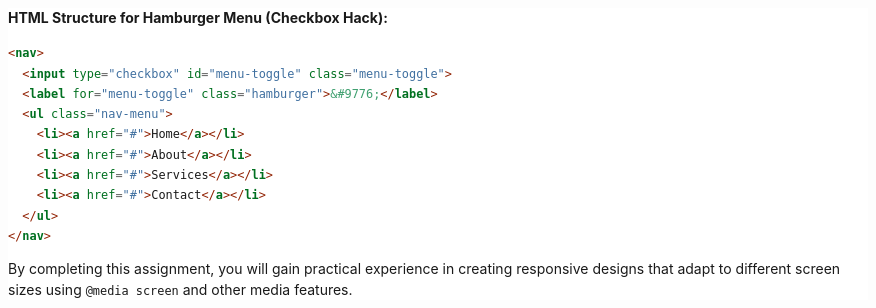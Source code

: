 **HTML Structure for Hamburger Menu (Checkbox Hack):**

```html
<nav>
  <input type="checkbox" id="menu-toggle" class="menu-toggle">
  <label for="menu-toggle" class="hamburger">&#9776;</label>
  <ul class="nav-menu">
    <li><a href="#">Home</a></li>
    <li><a href="#">About</a></li>
    <li><a href="#">Services</a></li>
    <li><a href="#">Contact</a></li>
  </ul>
</nav>
```

By completing this assignment, you will gain practical experience in creating responsive designs that adapt to different screen sizes using `@media screen` and other media features.